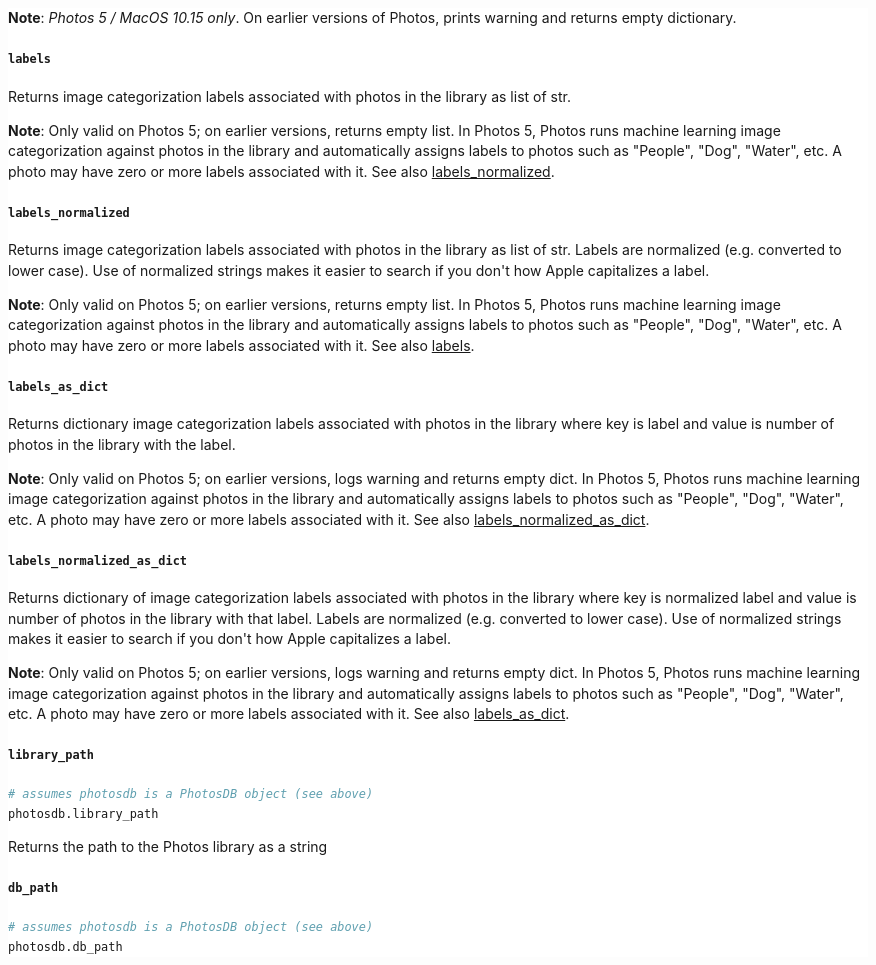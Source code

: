**Note**: *Photos 5 / MacOS 10.15 only*.  On earlier versions of Photos, prints warning and returns empty dictionary.

#### `labels`

Returns image categorization labels associated with photos in the library as list of str.

**Note**: Only valid on Photos 5; on earlier versions, returns empty list. In Photos 5, Photos runs machine learning image categorization against photos in the library and automatically assigns labels to photos such as "People", "Dog", "Water", etc.  A photo may have zero or more labels associated with it.  See also [labels_normalized](#labels_normalized).  

#### `labels_normalized`

Returns image categorization labels associated with photos in the library as list of str. Labels are normalized (e.g. converted to lower case).  Use of normalized strings makes it easier to search if you don't how Apple capitalizes a label.

**Note**: Only valid on Photos 5; on earlier versions, returns empty list. In Photos 5, Photos runs machine learning image categorization against photos in the library and automatically assigns labels to photos such as "People", "Dog", "Water", etc.  A photo may have zero or more labels associated with it.  See also [labels](#labels).  

#### `labels_as_dict`

Returns dictionary image categorization labels associated with photos in the library where key is label and value is number of photos in the library with the label.

**Note**: Only valid on Photos 5; on earlier versions, logs warning and returns empty dict. In Photos 5, Photos runs machine learning image categorization against photos in the library and automatically assigns labels to photos such as "People", "Dog", "Water", etc.  A photo may have zero or more labels associated with it.  See also [labels_normalized_as_dict](#labels_normalized_as_dict).  

#### `labels_normalized_as_dict`

Returns dictionary of image categorization labels associated with photos in the library where key is normalized label and value is number of photos in the library with that label. Labels are normalized (e.g. converted to lower case).  Use of normalized strings makes it easier to search if you don't how Apple capitalizes a label.

**Note**: Only valid on Photos 5; on earlier versions, logs warning and returns empty dict. In Photos 5, Photos runs machine learning image categorization against photos in the library and automatically assigns labels to photos such as "People", "Dog", "Water", etc.  A photo may have zero or more labels associated with it.  See also [labels_as_dict](#labels_as_dict).  

#### `library_path`

```python
# assumes photosdb is a PhotosDB object (see above)
photosdb.library_path
```

Returns the path to the Photos library as a string

#### `db_path`

```python
# assumes photosdb is a PhotosDB object (see above)
photosdb.db_path
```
